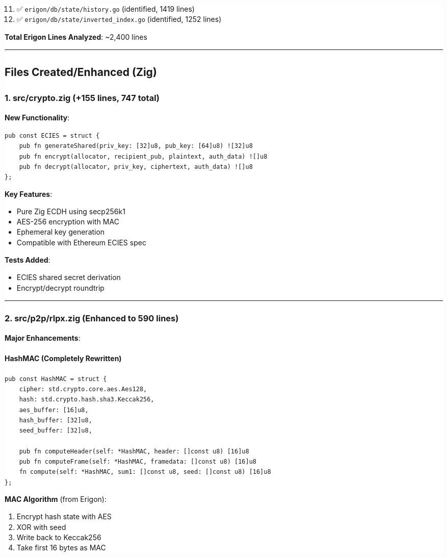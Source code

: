 11. ✅ `erigon/db/state/history.go` (identified, 1419 lines)
12. ✅ `erigon/db/state/inverted_index.go` (identified, 1252 lines)

**Total Erigon Lines Analyzed**: ~2,400 lines

---

## Files Created/Enhanced (Zig)

### 1. src/crypto.zig (+155 lines, 747 total)
**New Functionality**:
```zig
pub const ECIES = struct {
    pub fn generateShared(priv_key: [32]u8, pub_key: [64]u8) ![32]u8
    pub fn encrypt(allocator, recipient_pub, plaintext, auth_data) ![]u8
    pub fn decrypt(allocator, priv_key, ciphertext, auth_data) ![]u8
};
```

**Key Features**:
- Pure Zig ECDH using secp256k1
- AES-256 encryption with MAC
- Ephemeral key generation
- Compatible with Ethereum ECIES spec

**Tests Added**:
- ECIES shared secret derivation
- Encrypt/decrypt roundtrip

---

### 2. src/p2p/rlpx.zig (Enhanced to 590 lines)
**Major Enhancements**:

#### HashMAC (Completely Rewritten)
```zig
pub const HashMAC = struct {
    cipher: std.crypto.core.aes.Aes128,
    hash: std.crypto.hash.sha3.Keccak256,
    aes_buffer: [16]u8,
    hash_buffer: [32]u8,
    seed_buffer: [32]u8,

    pub fn computeHeader(self: *HashMAC, header: []const u8) [16]u8
    pub fn computeFrame(self: *HashMAC, framedata: []const u8) [16]u8
    fn compute(self: *HashMAC, sum1: []const u8, seed: []const u8) [16]u8
};
```

**MAC Algorithm** (from Erigon):
1. Encrypt hash state with AES
2. XOR with seed
3. Write back to Keccak256
4. Take first 16 bytes as MAC

